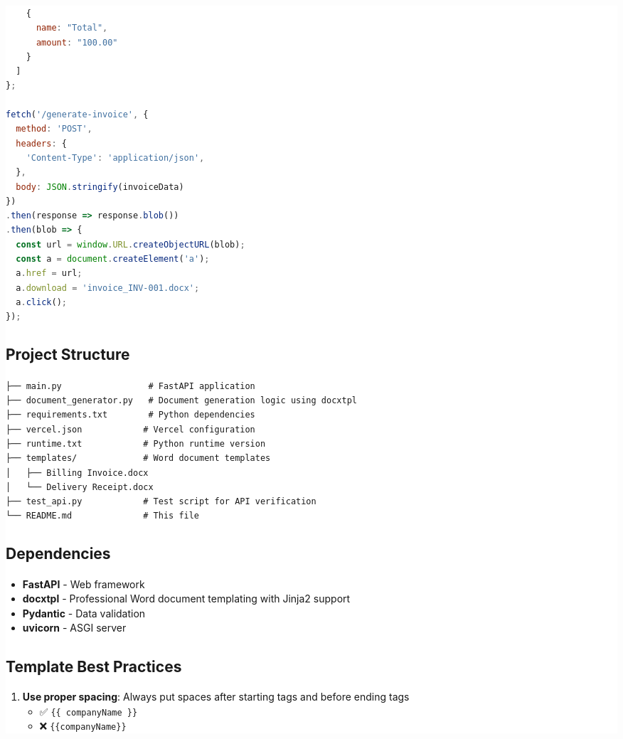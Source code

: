 ```javascript
    {
      name: "Total",
      amount: "100.00"
    }
  ]
};

fetch('/generate-invoice', {
  method: 'POST',
  headers: {
    'Content-Type': 'application/json',
  },
  body: JSON.stringify(invoiceData)
})
.then(response => response.blob())
.then(blob => {
  const url = window.URL.createObjectURL(blob);
  const a = document.createElement('a');
  a.href = url;
  a.download = 'invoice_INV-001.docx';
  a.click();
});
```

## Project Structure

```
├── main.py                 # FastAPI application
├── document_generator.py   # Document generation logic using docxtpl
├── requirements.txt        # Python dependencies
├── vercel.json            # Vercel configuration
├── runtime.txt            # Python runtime version
├── templates/             # Word document templates
│   ├── Billing Invoice.docx
│   └── Delivery Receipt.docx
├── test_api.py            # Test script for API verification
└── README.md              # This file
```

## Dependencies

- **FastAPI** - Web framework
- **docxtpl** - Professional Word document templating with Jinja2 support
- **Pydantic** - Data validation
- **uvicorn** - ASGI server

## Template Best Practices

1. **Use proper spacing**: Always put spaces after starting tags and before ending tags
   - ✅ `{{ companyName }}`
   - ❌ `{{companyName}}`
